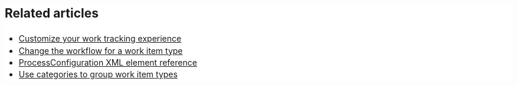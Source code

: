 ## Related articles

* [Customize your work tracking experience](../customize-work.md)
* [Change the workflow for a work item type](change-workflow-wit.md)
* [ProcessConfiguration XML element reference](process-configuration-xml-element.md)
* [Use categories to group work item types](use-categories-to-group-work-item-types.md)
